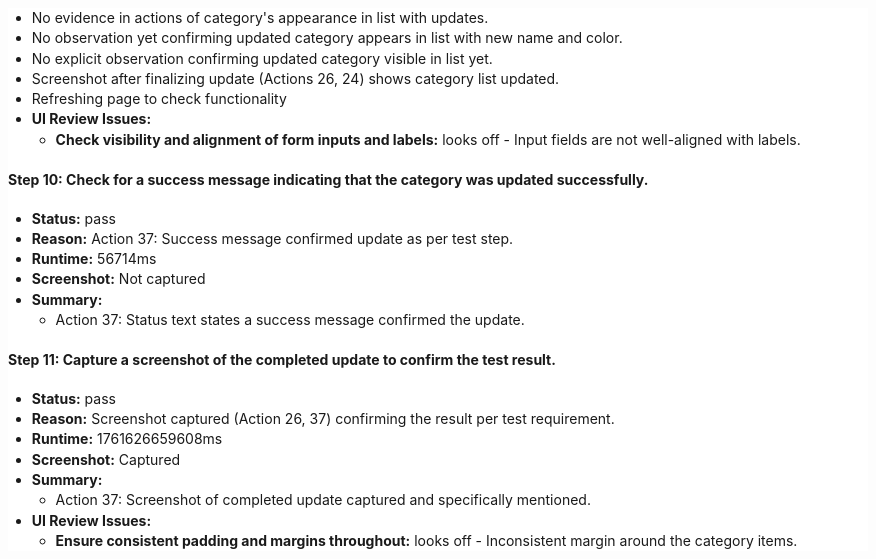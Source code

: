   - No evidence in actions of category's appearance in list with updates.
  - No observation yet confirming updated category appears in list with new name and color.
  - No explicit observation confirming updated category visible in list yet.
  - Screenshot after finalizing update (Actions 26, 24) shows category list updated.
  - Refreshing page to check functionality
- **UI Review Issues:**
  - **Check visibility and alignment of form inputs and labels:** looks off - Input fields are not well-aligned with labels.

#### Step 10: Check for a success message indicating that the category was updated successfully.

- **Status:** pass
- **Reason:** Action 37: Success message confirmed update as per test step.
- **Runtime:** 56714ms
- **Screenshot:** Not captured
- **Summary:**
  - Action 37: Status text states a success message confirmed the update.

#### Step 11: Capture a screenshot of the completed update to confirm the test result.

- **Status:** pass
- **Reason:** Screenshot captured (Action 26, 37) confirming the result per test requirement.
- **Runtime:** 1761626659608ms
- **Screenshot:** Captured
- **Summary:**
  - Action 37: Screenshot of completed update captured and specifically mentioned.
- **UI Review Issues:**
  - **Ensure consistent padding and margins throughout:** looks off - Inconsistent margin around the category items.
